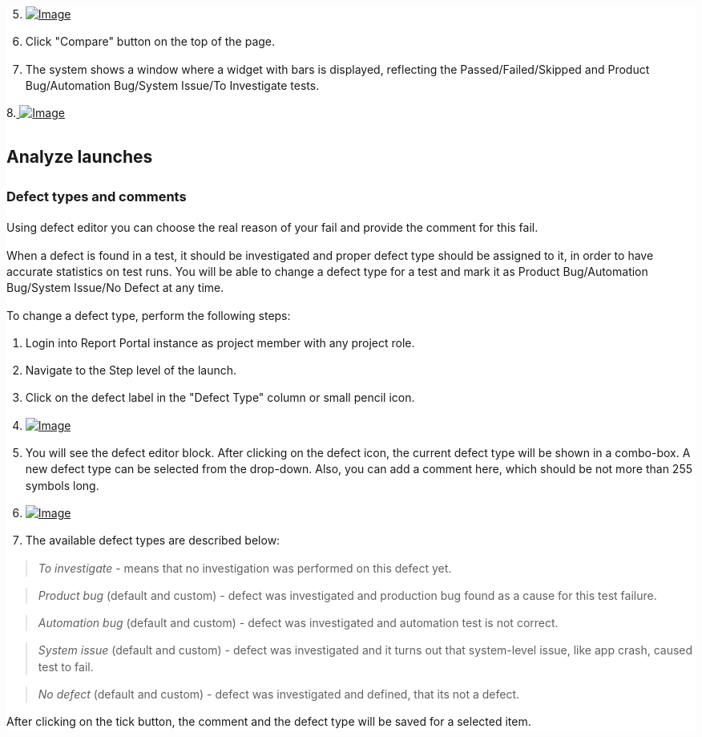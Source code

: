 5. [ ![Image](Images/pic_105.jpg) ](Images/pic_105.jpg)

6. Click "Compare" button on the top of the page.

7.  The system shows a window where a widget with bars is displayed, reflecting the
Passed/Failed/Skipped and Product Bug/Automation Bug/System Issue/To
Investigate tests.

8.[ ![Image](Images/pic_106.jpg) ](Images/pic_106.jpg)


Analyze launches
----------------

### Defect types and comments

Using defect editor you can choose the real reason of your fail and provide the comment for this fail.

When a defect is found in a test, it should be investigated and proper defect
type should be assigned to it, in order to have accurate statistics on test
runs. You will be able to change a defect type for a test and mark it as
Product Bug/Automation Bug/System Issue/No Defect at any time.

To change a defect type, perform the following steps:

1. Login into Report Portal instance as project member with any project role.

2. Navigate to the Step level of the launch.

3. Click on the defect label in the "Defect Type" column or small pencil icon.

4. [ ![Image](Images/pic_110.jpg) ](Images/pic_110.jpg)

5. You will see the defect editor block. After clicking on the defect icon, the current defect type will be shown in
    a combo-box. A new defect type can be selected from the drop-down. Also, you
    can add a comment here, which should be not more than 255 symbols long.

6. [ ![Image](Images/pic_111.jpg) ](Images/pic_111.jpg)

7. The available defect types are described below:

>   *To investigate* - means that no investigation was performed on this defect
>   yet.

>   *Product bug* (default and custom) - defect was investigated and production bug found as a
>   cause for this test failure.

>   *Automation bug* (default and custom) - defect was investigated and automation test is not
>   correct.

>   *System issue* (default and custom) - defect was investigated and it turns out that system-level
>   issue, like app crash, caused test to fail.

>   *No defect* (default and custom) - defect was investigated and defined, that its not a defect.



After clicking on the tick button, the comment and the defect type will be saved
for a selected item.
